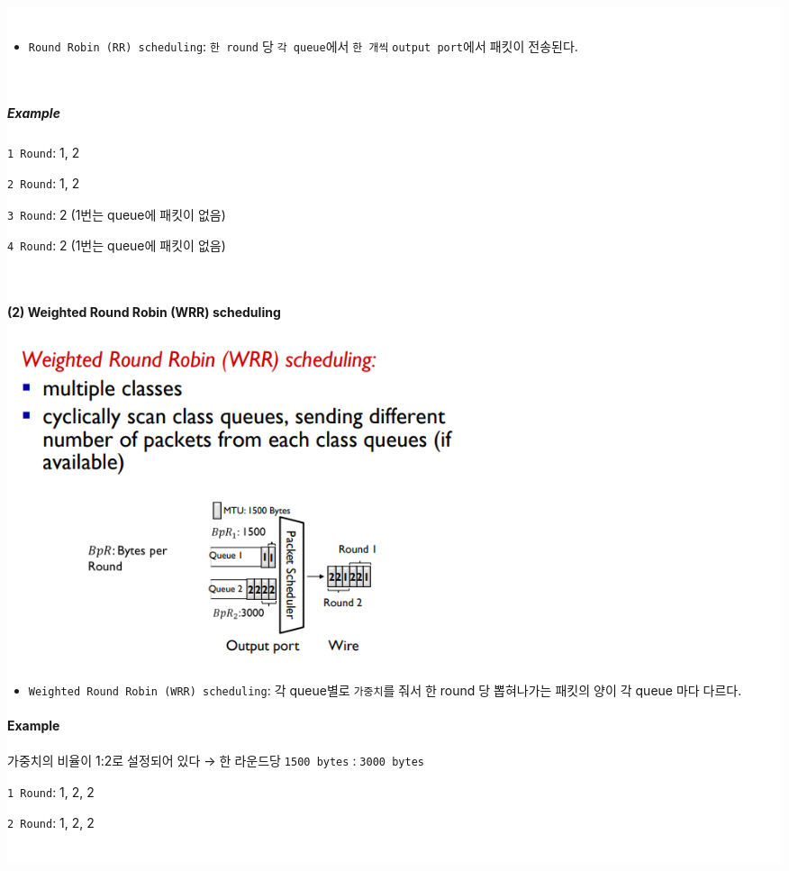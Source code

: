 <br/>

- `Round Robin (RR) scheduling`: `한 round` 당 `각 queue`에서 `한 개씩` `output port`에서 패킷이 전송된다.

<br/>

##### Example

`1 Round`: 1, 2

`2 Round`: 1, 2

`3 Round`: 2 (1번는 queue에 패킷이 없음)

`4 Round`: 2 (1번는 queue에 패킷이 없음)

<br/>

#### (2) Weighted Round Robin (WRR) scheduling

<img src="../images/network-4-network-layer-1.20.2.1.png?raw=true" alt="drawing" width="520"/>

<br/>

- `Weighted Round Robin (WRR) scheduling`: 각 queue별로 `가중치`를 줘서 한 round 당 뽑혀나가는 패킷의 양이 각 queue 마다 다르다.

#### Example

가중치의 비율이 1:2로 설정되어 있다 → 한 라운드당 `1500 bytes` : `3000 bytes`

`1 Round`: 1, 2, 2

`2 Round`: 1, 2, 2

<br/>
